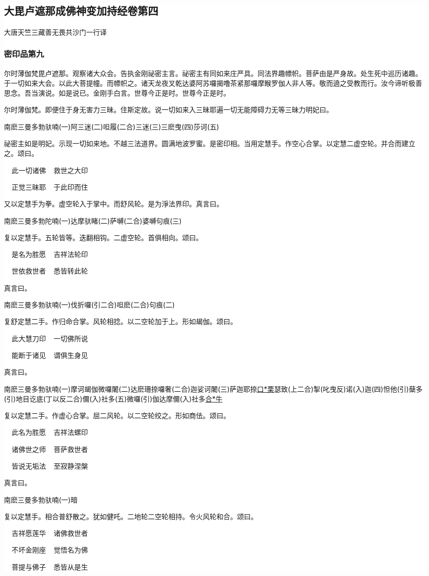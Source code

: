 ## 大毘卢遮那成佛神变加持经卷第四

大唐天竺三藏善无畏共沙门一行译

### 密印品第九

尔时薄伽梵毘卢遮那。观察诸大众会。告执金刚祕密主言。祕密主有同如来庄严具。同法界趣幖帜。菩萨由是严身故。处生死中巡历诸趣。于一切如来大会。以此大菩提幢。而幖帜之。诸天龙夜叉乾达婆阿苏囉揭噜茶紧那囉摩睺罗伽人非人等。敬而遶之受教而行。汝今谛听极善思念。吾当演说。如是说已。金刚手白言。世尊今正是时。世尊今正是时。

尔时薄伽梵。即便住于身无害力三昧。住斯定故。说一切如来入三昧耶遍一切无能障碍力无等三昧力明妃曰。

南麽三曼多勃驮喃(一)阿三迷(二)呾履(二合)三迷(三)三麽曳(四)莎诃(五)

祕密主如是明妃。示现一切如来地。不越三法道界。圆满地波罗蜜。是密印相。当用定慧手。作空心合掌。以定慧二虚空轮。并合而建立之。颂曰。

&nbsp;&nbsp;&nbsp;&nbsp;此一切诸佛&nbsp;&nbsp;&nbsp;&nbsp;救世之大印

&nbsp;&nbsp;&nbsp;&nbsp;正觉三昧耶&nbsp;&nbsp;&nbsp;&nbsp;于此印而住

又以定慧手为拳。虚空轮入于掌中。而舒风轮。是为淨法界印。真言曰。

南麽三曼多勃陀喃(一)达摩驮睹(二)萨嚩(二合)婆嚩句痕(三)

复以定慧手。五轮皆等。迭翻相钩。二虚空轮。首俱相向。颂曰。

&nbsp;&nbsp;&nbsp;&nbsp;是名为胜愿&nbsp;&nbsp;&nbsp;&nbsp;吉祥法轮印

&nbsp;&nbsp;&nbsp;&nbsp;世依救世者&nbsp;&nbsp;&nbsp;&nbsp;悉皆转此轮

真言曰。

南麽三曼多勃驮喃(一)伐折囉(引二合)呾麽(二合)句痕(二)

复舒定慧二手。作归命合掌。风轮相捻。以二空轮加于上。形如朅伽。颂曰。

&nbsp;&nbsp;&nbsp;&nbsp;此大慧刀印&nbsp;&nbsp;&nbsp;&nbsp;一切佛所说

&nbsp;&nbsp;&nbsp;&nbsp;能断于诸见&nbsp;&nbsp;&nbsp;&nbsp;谓俱生身见

真言曰。

南麽三曼多勃驮喃(一)摩诃朅伽微囉闍(二)达麽珊捺囉奢(二合)迦娑诃闍(三)萨迦耶捺[口\*栗](二合)瑟致(上二合)掣(叱曳反)诺(入)迦(四)怛他(引)蘖多(引)地目讫底(丁以反二合)儞(入)社多(五)微囉(引)伽达摩儞(入)社多[合\*牛](六)

复以定慧二手。作虚心合掌。屈二风轮。以二空轮绞之。形如商佉。颂曰。

&nbsp;&nbsp;&nbsp;&nbsp;此名为胜愿&nbsp;&nbsp;&nbsp;&nbsp;吉祥法螺印

&nbsp;&nbsp;&nbsp;&nbsp;诸佛世之师&nbsp;&nbsp;&nbsp;&nbsp;菩萨救世者

&nbsp;&nbsp;&nbsp;&nbsp;皆说无垢法&nbsp;&nbsp;&nbsp;&nbsp;至寂静涅槃

真言曰。

南麽三曼多勃驮喃(一)暗

复以定慧手。相合普舒散之。犹如健吒。二地轮二空轮相持。令火风轮和合。颂曰。

&nbsp;&nbsp;&nbsp;&nbsp;吉祥愿莲华&nbsp;&nbsp;&nbsp;&nbsp;诸佛救世者

&nbsp;&nbsp;&nbsp;&nbsp;不坏金刚座&nbsp;&nbsp;&nbsp;&nbsp;觉悟名为佛

&nbsp;&nbsp;&nbsp;&nbsp;菩提与佛子&nbsp;&nbsp;&nbsp;&nbsp;悉皆从是生
